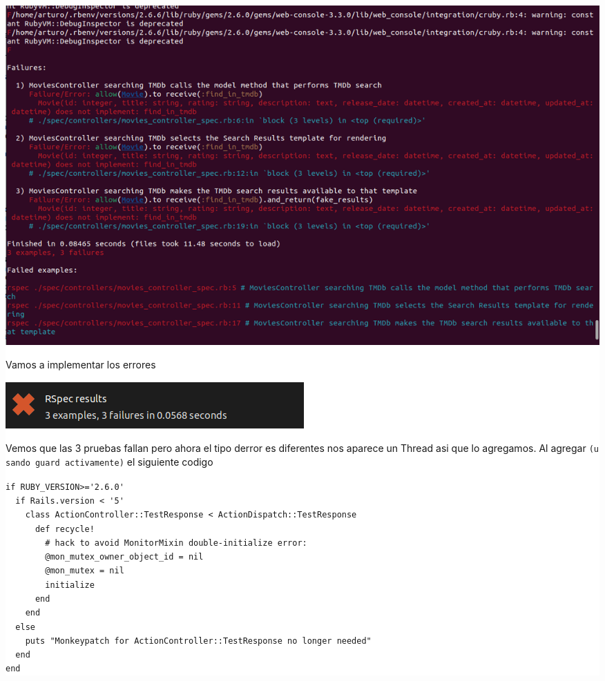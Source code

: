 ![](https://github.com/Kinartb/Examen_final_Desarrollo/blob/main/imagenes/final11.png)


Vamos a implementar los errores

![](https://github.com/Kinartb/Examen_final_Desarrollo/blob/main/imagenes/final12.png)

Vemos que las 3 pruebas fallan pero ahora el tipo derror es diferentes nos aparece un Thread asi que lo agregamos. Al agregar `(usando guard activamente)` el siguiente codigo

```
if RUBY_VERSION>='2.6.0'
  if Rails.version < '5'
    class ActionController::TestResponse < ActionDispatch::TestResponse
      def recycle!
        # hack to avoid MonitorMixin double-initialize error:
        @mon_mutex_owner_object_id = nil
        @mon_mutex = nil
        initialize
      end
    end
  else
    puts "Monkeypatch for ActionController::TestResponse no longer needed"
  end
end
```
